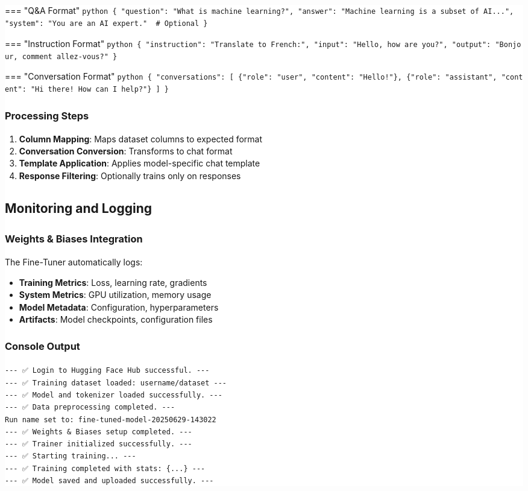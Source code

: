 === "Q&A Format"
    ```python
    {
        "question": "What is machine learning?",
        "answer": "Machine learning is a subset of AI...",
        "system": "You are an AI expert."  # Optional
    }
    ```

=== "Instruction Format"
    ```python
    {
        "instruction": "Translate to French:",
        "input": "Hello, how are you?",
        "output": "Bonjour, comment allez-vous?"
    }
    ```

=== "Conversation Format"
    ```python
    {
        "conversations": [
            {"role": "user", "content": "Hello!"},
            {"role": "assistant", "content": "Hi there! How can I help?"}
        ]
    }
    ```

### Processing Steps

1. **Column Mapping**: Maps dataset columns to expected format
2. **Conversation Conversion**: Transforms to chat format
3. **Template Application**: Applies model-specific chat template
4. **Response Filtering**: Optionally trains only on responses

## Monitoring and Logging

### Weights & Biases Integration

The Fine-Tuner automatically logs:

- **Training Metrics**: Loss, learning rate, gradients
- **System Metrics**: GPU utilization, memory usage
- **Model Metadata**: Configuration, hyperparameters
- **Artifacts**: Model checkpoints, configuration files

### Console Output

```text
--- ✅ Login to Hugging Face Hub successful. ---
--- ✅ Training dataset loaded: username/dataset ---
--- ✅ Model and tokenizer loaded successfully. ---
--- ✅ Data preprocessing completed. ---
Run name set to: fine-tuned-model-20250629-143022
--- ✅ Weights & Biases setup completed. ---
--- ✅ Trainer initialized successfully. ---
--- ✅ Starting training... ---
--- ✅ Training completed with stats: {...} ---
--- ✅ Model saved and uploaded successfully. ---
```
